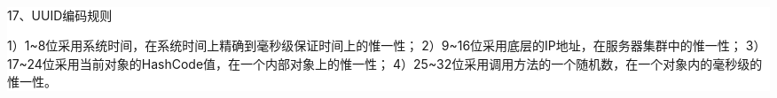17、UUID编码规则

1）1~8位采用系统时间，在系统时间上精确到毫秒级保证时间上的惟一性；
2）9~16位采用底层的IP地址，在服务器集群中的惟一性；
3）17~24位采用当前对象的HashCode值，在一个内部对象上的惟一性；
4）25~32位采用调用方法的一个随机数，在一个对象内的毫秒级的惟一性。